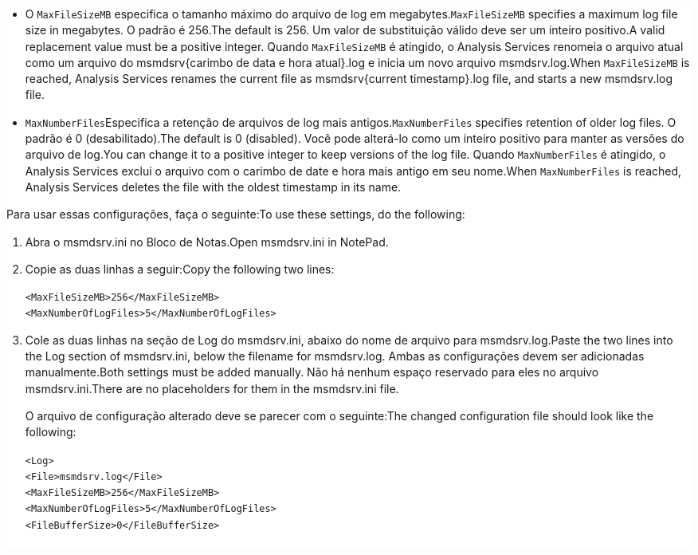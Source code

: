 -   <span data-ttu-id="a06ea-150">O `MaxFileSizeMB` especifica o tamanho máximo do arquivo de log em megabytes.</span><span class="sxs-lookup"><span data-stu-id="a06ea-150">`MaxFileSizeMB` specifies a maximum log file size in megabytes.</span></span> <span data-ttu-id="a06ea-151">O padrão é 256.</span><span class="sxs-lookup"><span data-stu-id="a06ea-151">The default is 256.</span></span> <span data-ttu-id="a06ea-152">Um valor de substituição válido deve ser um inteiro positivo.</span><span class="sxs-lookup"><span data-stu-id="a06ea-152">A valid replacement value must be a positive integer.</span></span> <span data-ttu-id="a06ea-153">Quando `MaxFileSizeMB` é atingido, o Analysis Services renomeia o arquivo atual como um arquivo do msmdsrv{carimbo de data e hora atual}.log e inicia um novo arquivo msmdsrv.log.</span><span class="sxs-lookup"><span data-stu-id="a06ea-153">When `MaxFileSizeMB` is reached, Analysis Services renames the current file as msmdsrv{current timestamp}.log file, and starts a new msmdsrv.log file.</span></span>  
  
-   <span data-ttu-id="a06ea-154">`MaxNumberFiles`Especifica a retenção de arquivos de log mais antigos.</span><span class="sxs-lookup"><span data-stu-id="a06ea-154">`MaxNumberFiles` specifies retention of older log files.</span></span> <span data-ttu-id="a06ea-155">O padrão é 0 (desabilitado).</span><span class="sxs-lookup"><span data-stu-id="a06ea-155">The default is 0 (disabled).</span></span> <span data-ttu-id="a06ea-156">Você pode alterá-lo como um inteiro positivo para manter as versões do arquivo de log.</span><span class="sxs-lookup"><span data-stu-id="a06ea-156">You can change it to a positive integer to keep versions of the log file.</span></span> <span data-ttu-id="a06ea-157">Quando `MaxNumberFiles` é atingido, o Analysis Services exclui o arquivo com o carimbo de date e hora mais antigo em seu nome.</span><span class="sxs-lookup"><span data-stu-id="a06ea-157">When `MaxNumberFiles` is reached, Analysis Services deletes the file with the oldest timestamp in its name.</span></span>  
  
 <span data-ttu-id="a06ea-158">Para usar essas configurações, faça o seguinte:</span><span class="sxs-lookup"><span data-stu-id="a06ea-158">To use these settings, do the following:</span></span>  
  
1.  <span data-ttu-id="a06ea-159">Abra o msmdsrv.ini no Bloco de Notas.</span><span class="sxs-lookup"><span data-stu-id="a06ea-159">Open msmdsrv.ini in NotePad.</span></span>  
  
2.  <span data-ttu-id="a06ea-160">Copie as duas linhas a seguir:</span><span class="sxs-lookup"><span data-stu-id="a06ea-160">Copy the following two lines:</span></span>  
  
    ```  
    <MaxFileSizeMB>256</MaxFileSizeMB>  
    <MaxNumberOfLogFiles>5</MaxNumberOfLogFiles>  
    ```  
  
3.  <span data-ttu-id="a06ea-161">Cole as duas linhas na seção de Log do msmdsrv.ini, abaixo do nome de arquivo para msmdsrv.log.</span><span class="sxs-lookup"><span data-stu-id="a06ea-161">Paste the two lines into the Log section of msmdsrv.ini, below the filename for msmdsrv.log.</span></span> <span data-ttu-id="a06ea-162">Ambas as configurações devem ser adicionadas manualmente.</span><span class="sxs-lookup"><span data-stu-id="a06ea-162">Both settings must be added manually.</span></span> <span data-ttu-id="a06ea-163">Não há nenhum espaço reservado para eles no arquivo msmdsrv.ini.</span><span class="sxs-lookup"><span data-stu-id="a06ea-163">There are no placeholders for them in the msmdsrv.ini file.</span></span>  
  
     <span data-ttu-id="a06ea-164">O arquivo de configuração alterado deve se parecer com o seguinte:</span><span class="sxs-lookup"><span data-stu-id="a06ea-164">The changed configuration file should look like the following:</span></span>  
  
    ```  
    <Log>  
    <File>msmdsrv.log</File>  
    <MaxFileSizeMB>256</MaxFileSizeMB>  
    <MaxNumberOfLogFiles>5</MaxNumberOfLogFiles>  
    <FileBufferSize>0</FileBufferSize>  
  